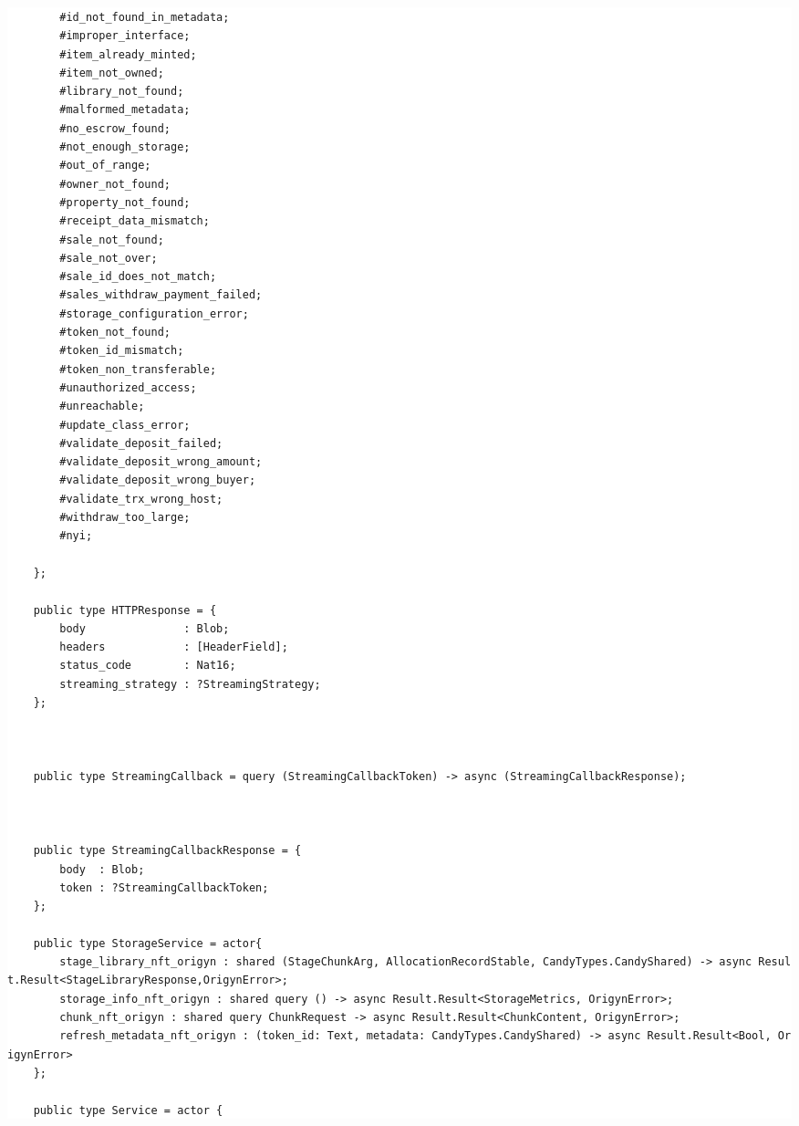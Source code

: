 ```
        #id_not_found_in_metadata;
        #improper_interface;
        #item_already_minted;
        #item_not_owned;
        #library_not_found;
        #malformed_metadata;
        #no_escrow_found;
        #not_enough_storage;
        #out_of_range;
        #owner_not_found;
        #property_not_found;
        #receipt_data_mismatch;
        #sale_not_found;
        #sale_not_over;
        #sale_id_does_not_match;
        #sales_withdraw_payment_failed;
        #storage_configuration_error;
        #token_not_found;
        #token_id_mismatch;
        #token_non_transferable;
        #unauthorized_access;
        #unreachable;
        #update_class_error;
        #validate_deposit_failed;
        #validate_deposit_wrong_amount;
        #validate_deposit_wrong_buyer;
        #validate_trx_wrong_host;
        #withdraw_too_large;
        #nyi;

    };

    public type HTTPResponse = {
        body               : Blob;
        headers            : [HeaderField];
        status_code        : Nat16;
        streaming_strategy : ?StreamingStrategy;
    };

    

    public type StreamingCallback = query (StreamingCallbackToken) -> async (StreamingCallbackResponse);

    

    public type StreamingCallbackResponse = {
        body  : Blob;
        token : ?StreamingCallbackToken;
    };

    public type StorageService = actor{
        stage_library_nft_origyn : shared (StageChunkArg, AllocationRecordStable, CandyTypes.CandyShared) -> async Result.Result<StageLibraryResponse,OrigynError>;
        storage_info_nft_origyn : shared query () -> async Result.Result<StorageMetrics, OrigynError>;
        chunk_nft_origyn : shared query ChunkRequest -> async Result.Result<ChunkContent, OrigynError>;
        refresh_metadata_nft_origyn : (token_id: Text, metadata: CandyTypes.CandyShared) -> async Result.Result<Bool, OrigynError>
    };

    public type Service = actor {
```